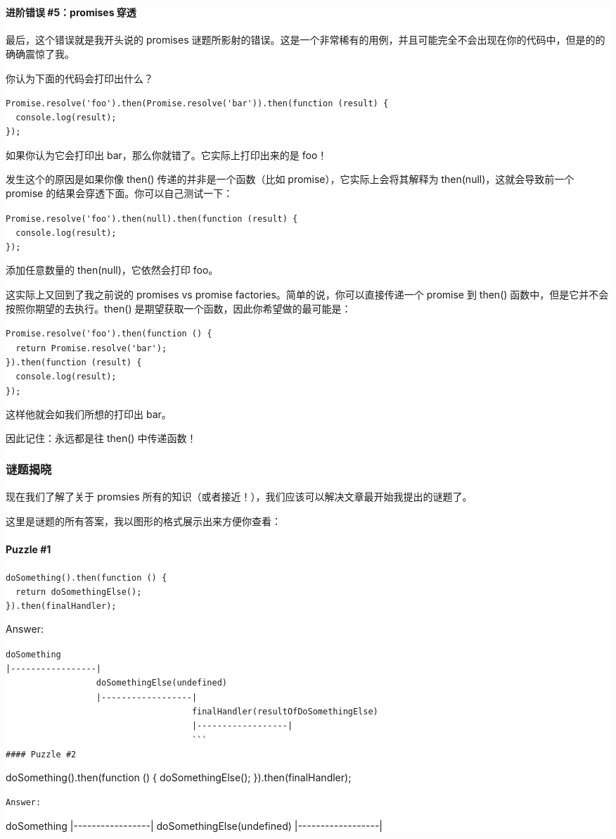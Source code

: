 #### 进阶错误 #5：promises 穿透

最后，这个错误就是我开头说的 promises 谜题所影射的错误。这是一个非常稀有的用例，并且可能完全不会出现在你的代码中，但是的的确确震惊了我。

你认为下面的代码会打印出什么？

```
Promise.resolve('foo').then(Promise.resolve('bar')).then(function (result) {
  console.log(result);
});
```

如果你认为它会打印出 bar，那么你就错了。它实际上打印出来的是 foo！

发生这个的原因是如果你像 then() 传递的并非是一个函数（比如 promise），它实际上会将其解释为 then(null)，这就会导致前一个 promise 的结果会穿透下面。你可以自己测试一下：

```
Promise.resolve('foo').then(null).then(function (result) {
  console.log(result);
});
```
添加任意数量的 then(null)，它依然会打印 foo。

这实际上又回到了我之前说的 promises vs promise factories。简单的说，你可以直接传递一个 promise 到 then() 函数中，但是它并不会按照你期望的去执行。then() 是期望获取一个函数，因此你希望做的最可能是：

```
Promise.resolve('foo').then(function () {
  return Promise.resolve('bar');
}).then(function (result) {
  console.log(result);
});
```

这样他就会如我们所想的打印出 bar。

因此记住：永远都是往 then() 中传递函数！

### 谜题揭晓

现在我们了解了关于 promsies 所有的知识（或者接近！），我们应该可以解决文章最开始我提出的谜题了。

这里是谜题的所有答案，我以图形的格式展示出来方便你查看：

#### Puzzle #1

```
doSomething().then(function () {
  return doSomethingElse();
}).then(finalHandler);
```
Answer:
```
doSomething
|-----------------|
                  doSomethingElse(undefined)
                  |------------------|
                                     finalHandler(resultOfDoSomethingElse)
                                     |------------------|
                                     ```
#### Puzzle #2
```
doSomething().then(function () {
  doSomethingElse();
}).then(finalHandler);
```
Answer:
```
doSomething
|-----------------|
                  doSomethingElse(undefined)
                  |------------------|